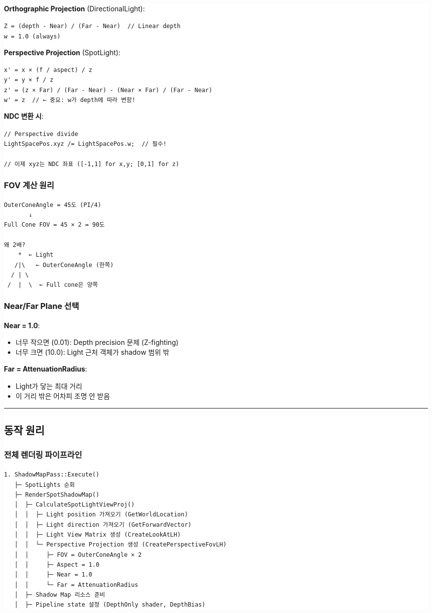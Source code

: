**Orthographic Projection** (DirectionalLight):
```
Z = (depth - Near) / (Far - Near)  // Linear depth
w = 1.0 (always)
```

**Perspective Projection** (SpotLight):
```
x' = x × (f / aspect) / z
y' = y × f / z
z' = (z × Far) / (Far - Near) - (Near × Far) / (Far - Near)
w' = z  // ← 중요: w가 depth에 따라 변함!
```

**NDC 변환 시**:
```hlsl
// Perspective divide
LightSpacePos.xyz /= LightSpacePos.w;  // 필수!

// 이제 xyz는 NDC 좌표 ([-1,1] for x,y; [0,1] for z)
```

### FOV 계산 원리

```
OuterConeAngle = 45도 (PI/4)
       ↓
Full Cone FOV = 45 × 2 = 90도

왜 2배?
    *  ← Light
   /|\   ← OuterConeAngle (한쪽)
  / | \
 /  |  \  ← Full cone은 양쪽
```

### Near/Far Plane 선택

**Near = 1.0**:
- 너무 작으면 (0.01): Depth precision 문제 (Z-fighting)
- 너무 크면 (10.0): Light 근처 객체가 shadow 범위 밖

**Far = AttenuationRadius**:
- Light가 닿는 최대 거리
- 이 거리 밖은 어차피 조명 안 받음

---

## 동작 원리

### 전체 렌더링 파이프라인

```
1. ShadowMapPass::Execute()
   ├─ SpotLights 순회
   ├─ RenderSpotShadowMap()
   │  ├─ CalculateSpotLightViewProj()
   │  │  ├─ Light position 가져오기 (GetWorldLocation)
   │  │  ├─ Light direction 가져오기 (GetForwardVector)
   │  │  ├─ Light View Matrix 생성 (CreateLookAtLH)
   │  │  └─ Perspective Projection 생성 (CreatePerspectiveFovLH)
   │  │     ├─ FOV = OuterConeAngle × 2
   │  │     ├─ Aspect = 1.0
   │  │     ├─ Near = 1.0
   │  │     └─ Far = AttenuationRadius
   │  ├─ Shadow Map 리소스 준비
   │  ├─ Pipeline state 설정 (DepthOnly shader, DepthBias)
```